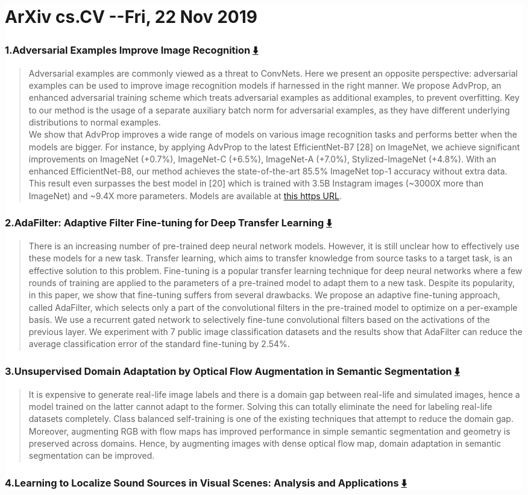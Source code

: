 # ArXiv cs.CV --Fri, 22 Nov 2019
### 1.Adversarial Examples Improve Image Recognition  [ :arrow_down: ](https://arxiv.org/pdf/1911.09665.pdf)
>  Adversarial examples are commonly viewed as a threat to ConvNets. Here we present an opposite perspective: adversarial examples can be used to improve image recognition models if harnessed in the right manner. We propose AdvProp, an enhanced adversarial training scheme which treats adversarial examples as additional examples, to prevent overfitting. Key to our method is the usage of a separate auxiliary batch norm for adversarial examples, as they have different underlying distributions to normal examples. <br>We show that AdvProp improves a wide range of models on various image recognition tasks and performs better when the models are bigger. For instance, by applying AdvProp to the latest EfficientNet-B7 [28] on ImageNet, we achieve significant improvements on ImageNet (+0.7%), ImageNet-C (+6.5%), ImageNet-A (+7.0%), Stylized-ImageNet (+4.8%). With an enhanced EfficientNet-B8, our method achieves the state-of-the-art 85.5% ImageNet top-1 accuracy without extra data. This result even surpasses the best model in [20] which is trained with 3.5B Instagram images (~3000X more than ImageNet) and ~9.4X more parameters. Models are available at <a class="link-external link-https" href="https://github.com/tensorflow/tpu/tree/master/models/official/efficientnet" rel="external noopener nofollow">this https URL</a>. 
### 2.AdaFilter: Adaptive Filter Fine-tuning for Deep Transfer Learning  [ :arrow_down: ](https://arxiv.org/pdf/1911.09659.pdf)
>  There is an increasing number of pre-trained deep neural network models. However, it is still unclear how to effectively use these models for a new task. Transfer learning, which aims to transfer knowledge from source tasks to a target task, is an effective solution to this problem. Fine-tuning is a popular transfer learning technique for deep neural networks where a few rounds of training are applied to the parameters of a pre-trained model to adapt them to a new task. Despite its popularity, in this paper, we show that fine-tuning suffers from several drawbacks. We propose an adaptive fine-tuning approach, called AdaFilter, which selects only a part of the convolutional filters in the pre-trained model to optimize on a per-example basis. We use a recurrent gated network to selectively fine-tune convolutional filters based on the activations of the previous layer. We experiment with 7 public image classification datasets and the results show that AdaFilter can reduce the average classification error of the standard fine-tuning by 2.54%. 
### 3.Unsupervised Domain Adaptation by Optical Flow Augmentation in Semantic Segmentation  [ :arrow_down: ](https://arxiv.org/pdf/1911.09652.pdf)
>  It is expensive to generate real-life image labels and there is a domain gap between real-life and simulated images, hence a model trained on the latter cannot adapt to the former. Solving this can totally eliminate the need for labeling real-life datasets completely. Class balanced self-training is one of the existing techniques that attempt to reduce the domain gap. Moreover, augmenting RGB with flow maps has improved performance in simple semantic segmentation and geometry is preserved across domains. Hence, by augmenting images with dense optical flow map, domain adaptation in semantic segmentation can be improved. 
### 4.Learning to Localize Sound Sources in Visual Scenes: Analysis and Applications  [ :arrow_down: ](https://arxiv.org/pdf/1911.09649.pdf)